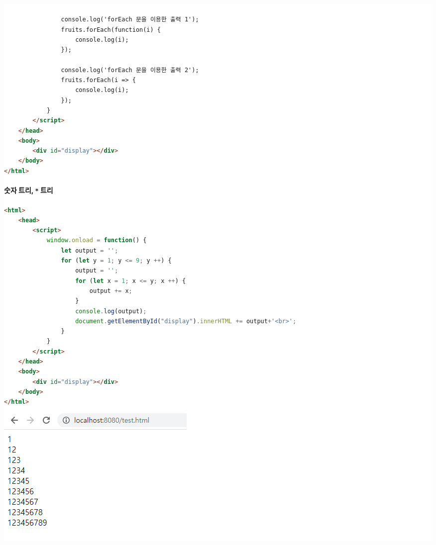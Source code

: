 ```html

                console.log('forEach 문을 이용한 출력 1');
                fruits.forEach(function(i) {
                    console.log(i);
                });

                console.log('forEach 문을 이용한 출력 2');
                fruits.forEach(i => {
                    console.log(i);
                });
            }
        </script>
    </head>
    <body>
        <div id="display"></div>
    </body>
</html>

```

#### 숫자 트리, `*` 트리

```html
<html>
    <head>
        <script>
            window.onload = function() {
                let output = '';
                for (let y = 1; y <= 9; y ++) {
                    output = '';
                    for (let x = 1; x <= y; x ++) {
                        output += x;
                    }
                    console.log(output);
                    document.getElementById("display").innerHTML += output+'<br>';
                }
            }
        </script>
    </head>
    <body>
        <div id="display"></div>
    </body>
</html>

```

![image-20200128104544927](images/image-20200128104544927.png)
